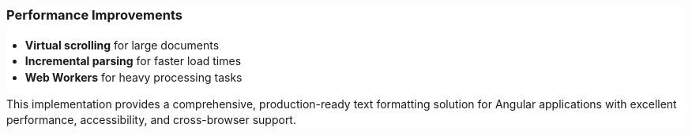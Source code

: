 ### Performance Improvements
- **Virtual scrolling** for large documents
- **Incremental parsing** for faster load times
- **Web Workers** for heavy processing tasks

This implementation provides a comprehensive, production-ready text formatting solution for Angular applications with excellent performance, accessibility, and cross-browser support.